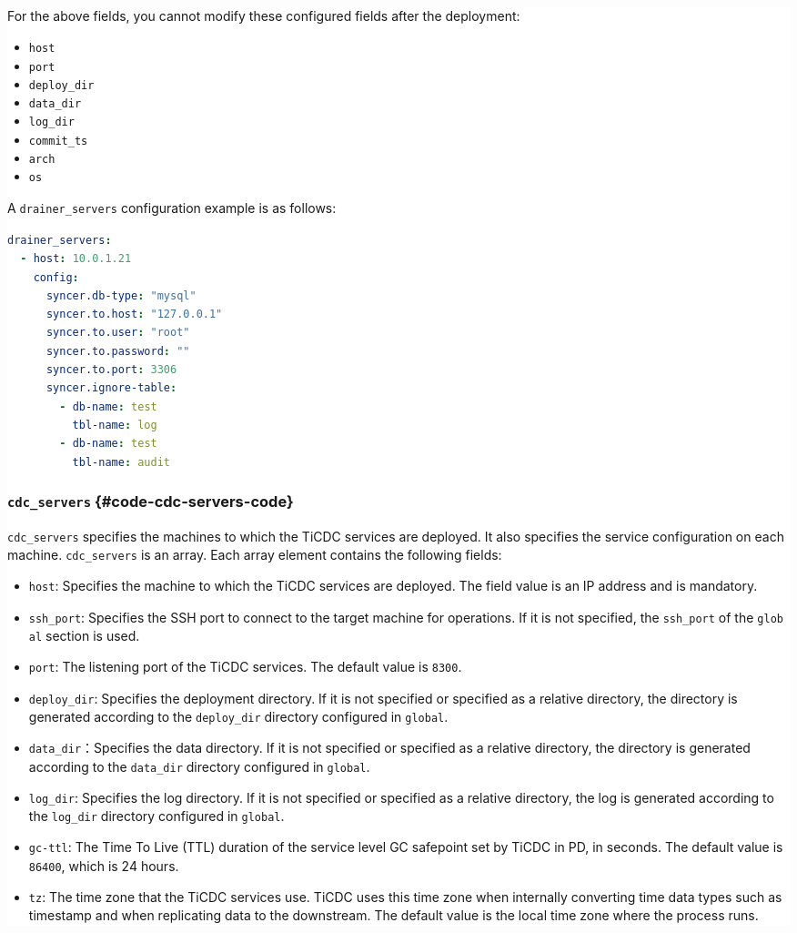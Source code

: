 For the above fields, you cannot modify these configured fields after the deployment:

-   `host`
-   `port`
-   `deploy_dir`
-   `data_dir`
-   `log_dir`
-   `commit_ts`
-   `arch`
-   `os`

A `drainer_servers` configuration example is as follows:

```yaml
drainer_servers:
  - host: 10.0.1.21
    config:
      syncer.db-type: "mysql"
      syncer.to.host: "127.0.0.1"
      syncer.to.user: "root"
      syncer.to.password: ""
      syncer.to.port: 3306
      syncer.ignore-table:
        - db-name: test
          tbl-name: log
        - db-name: test
          tbl-name: audit
```

### <code>cdc_servers</code> {#code-cdc-servers-code}

`cdc_servers` specifies the machines to which the TiCDC services are deployed. It also specifies the service configuration on each machine. `cdc_servers` is an array. Each array element contains the following fields:

-   `host`: Specifies the machine to which the TiCDC services are deployed. The field value is an IP address and is mandatory.

-   `ssh_port`: Specifies the SSH port to connect to the target machine for operations. If it is not specified, the `ssh_port` of the `global` section is used.

-   `port`: The listening port of the TiCDC services. The default value is `8300`.

-   `deploy_dir`: Specifies the deployment directory. If it is not specified or specified as a relative directory, the directory is generated according to the `deploy_dir` directory configured in `global`.

-   `data_dir`：Specifies the data directory. If it is not specified or specified as a relative directory, the directory is generated according to the `data_dir` directory configured in `global`.

-   `log_dir`: Specifies the log directory. If it is not specified or specified as a relative directory, the log is generated according to the `log_dir` directory configured in `global`.

-   `gc-ttl`: The Time To Live (TTL) duration of the service level GC safepoint set by TiCDC in PD, in seconds. The default value is `86400`, which is 24 hours.

-   `tz`: The time zone that the TiCDC services use. TiCDC uses this time zone when internally converting time data types such as timestamp and when replicating data to the downstream. The default value is the local time zone where the process runs.
